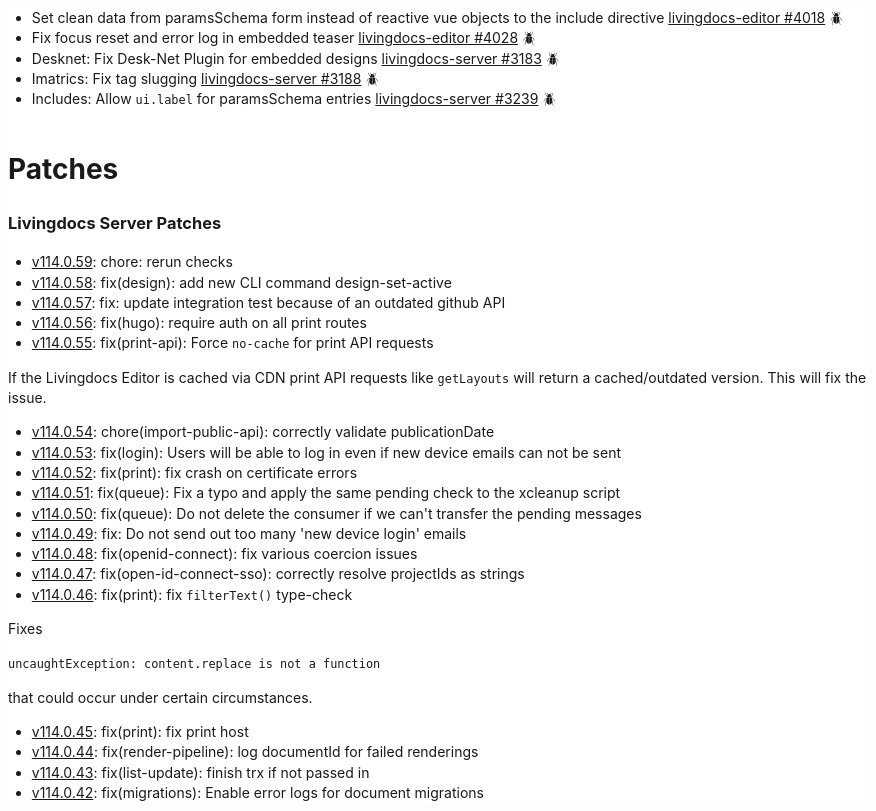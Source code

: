   * Set clean data from paramsSchema form instead of reactive vue objects to the include directive [livingdocs-editor #4018](https://github.com/livingdocsIO/livingdocs-editor/pull/4018) :beetle:
* Fix focus reset and error log in embedded teaser [livingdocs-editor #4028](https://github.com/livingdocsIO/livingdocs-editor/pull/4028) :beetle:
* Desknet: Fix Desk-Net Plugin for embedded designs [livingdocs-server #3183](https://github.com/livingdocsIO/livingdocs-server/pull/3183) :beetle:
* Imatrics: Fix tag slugging [livingdocs-server #3188](https://github.com/livingdocsIO/livingdocs-server/pull/3188) :beetle:
* Includes: Allow `ui.label` for paramsSchema entries [livingdocs-server #3239](https://github.com/livingdocsIO/livingdocs-server/pull/3239) :beetle:



# Patches

### Livingdocs Server Patches
- [v114.0.59](https://github.com/livingdocsIO/livingdocs-server/releases/tag/v114.0.59): chore: rerun checks
- [v114.0.58](https://github.com/livingdocsIO/livingdocs-server/releases/tag/v114.0.58): fix(design): add new CLI command design-set-active
- [v114.0.57](https://github.com/livingdocsIO/livingdocs-server/releases/tag/v114.0.57): fix: update integration test because of an outdated github API
- [v114.0.56](https://github.com/livingdocsIO/livingdocs-server/releases/tag/v114.0.56): fix(hugo): require auth on all print routes
- [v114.0.55](https://github.com/livingdocsIO/livingdocs-server/releases/tag/v114.0.55): fix(print-api): Force `no-cache` for print API requests

If the Livingdocs Editor is cached via CDN print API requests like `getLayouts` will return a cached/outdated version. This will fix the issue.
- [v114.0.54](https://github.com/livingdocsIO/livingdocs-server/releases/tag/v114.0.54): chore(import-public-api): correctly validate publicationDate
- [v114.0.53](https://github.com/livingdocsIO/livingdocs-server/releases/tag/v114.0.53): fix(login): Users will be able to log in even if new device emails can not be sent
- [v114.0.52](https://github.com/livingdocsIO/livingdocs-server/releases/tag/v114.0.52): fix(print): fix crash on certificate errors
- [v114.0.51](https://github.com/livingdocsIO/livingdocs-server/releases/tag/v114.0.51): fix(queue): Fix a typo and apply the same pending check to the xcleanup script
- [v114.0.50](https://github.com/livingdocsIO/livingdocs-server/releases/tag/v114.0.50): fix(queue): Do not delete the consumer if we can't transfer the pending messages
- [v114.0.49](https://github.com/livingdocsIO/livingdocs-server/releases/tag/v114.0.49): fix: Do not send out too many 'new device login' emails
- [v114.0.48](https://github.com/livingdocsIO/livingdocs-server/releases/tag/v114.0.48): fix(openid-connect): fix various coercion issues
- [v114.0.47](https://github.com/livingdocsIO/livingdocs-server/releases/tag/v114.0.47): fix(open-id-connect-sso): correctly resolve projectIds as strings
- [v114.0.46](https://github.com/livingdocsIO/livingdocs-server/releases/tag/v114.0.46): fix(print): fix `filterText()` type-check

Fixes
```
uncaughtException: content.replace is not a function
```
that could occur under certain circumstances.
- [v114.0.45](https://github.com/livingdocsIO/livingdocs-server/releases/tag/v114.0.45): fix(print): fix print host
- [v114.0.44](https://github.com/livingdocsIO/livingdocs-server/releases/tag/v114.0.44): fix(render-pipeline): log documentId for failed renderings
- [v114.0.43](https://github.com/livingdocsIO/livingdocs-server/releases/tag/v114.0.43): fix(list-update): finish trx if not passed in
- [v114.0.42](https://github.com/livingdocsIO/livingdocs-server/releases/tag/v114.0.42): fix(migrations): Enable error logs for document migrations
